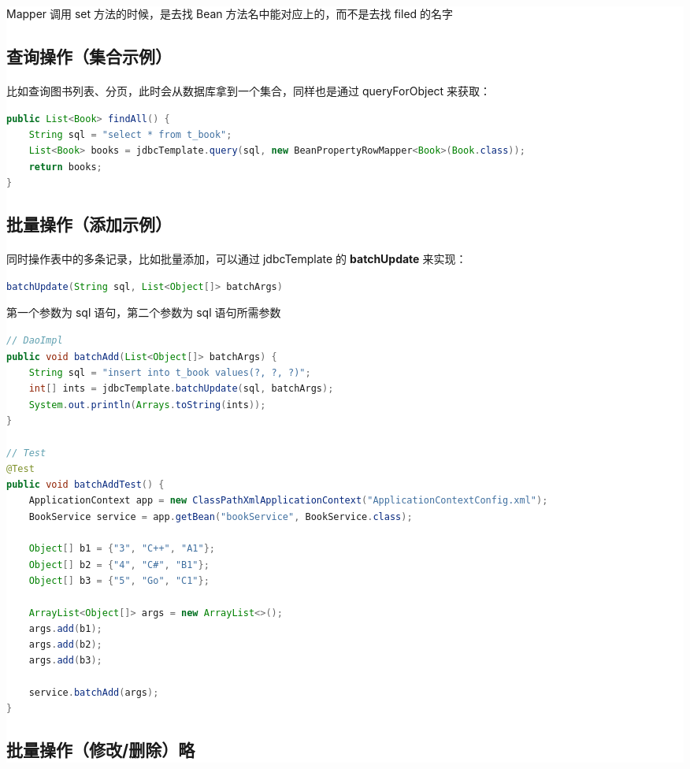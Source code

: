 Mapper 调用 set 方法的时候，是去找 Bean 方法名中能对应上的，而不是去找 filed 的名字

## 查询操作（集合示例）

比如查询图书列表、分页，此时会从数据库拿到一个集合，同样也是通过 queryForObject 来获取：

```java
public List<Book> findAll() {
    String sql = "select * from t_book";
    List<Book> books = jdbcTemplate.query(sql, new BeanPropertyRowMapper<Book>(Book.class));
    return books;
}
```

## 批量操作（添加示例）

同时操作表中的多条记录，比如批量添加，可以通过 jdbcTemplate 的 **batchUpdate** 来实现：

```java
batchUpdate(String sql, List<Object[]> batchArgs)
```

第一个参数为 sql 语句，第二个参数为 sql 语句所需参数

```java
// DaoImpl
public void batchAdd(List<Object[]> batchArgs) {
    String sql = "insert into t_book values(?, ?, ?)";
    int[] ints = jdbcTemplate.batchUpdate(sql, batchArgs);
    System.out.println(Arrays.toString(ints));
}

// Test
@Test
public void batchAddTest() {
    ApplicationContext app = new ClassPathXmlApplicationContext("ApplicationContextConfig.xml");
    BookService service = app.getBean("bookService", BookService.class);

    Object[] b1 = {"3", "C++", "A1"};
    Object[] b2 = {"4", "C#", "B1"};
    Object[] b3 = {"5", "Go", "C1"};

    ArrayList<Object[]> args = new ArrayList<>();
    args.add(b1);
    args.add(b2);
    args.add(b3);

    service.batchAdd(args);
}

```

## 批量操作（修改/删除）略
